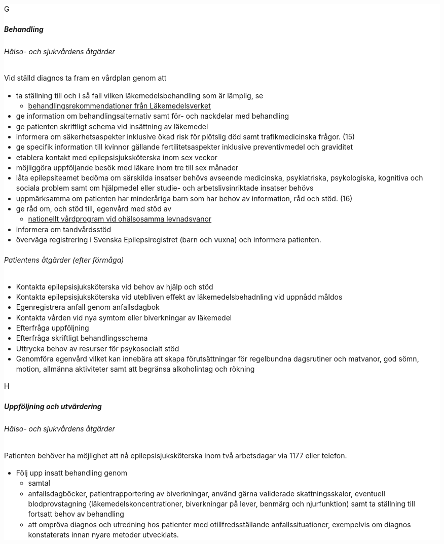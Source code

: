 G

##### Behandling

###### Hälso- och sjukvårdens åtgärder

Vid ställd diagnos ta fram en vårdplan genom att

*   ta ställning till och i så fall vilken läkemedelsbehandling som är lämplig, se
    *   [behandlingsrekommendationer från Läkemedelsverket](https://www.lakemedelsverket.se/48d853/globalassets/dokument/behandling-och-forskrivning/behandlingsrekommendationer/behandlingsrekommendation/behandlingsrekommendation-epilepsi.pdf)
*   ge information om behandlingsalternativ samt för- och nackdelar med behandling
*   ge patienten skriftligt schema vid insättning av läkemedel
*   informera om säkerhetsaspekter inklusive ökad risk för plötslig död samt trafikmedicinska frågor. (15)
*   ge specifik information till kvinnor gällande fertilitetsaspekter inklusive preventivmedel och graviditet
*   etablera kontakt med epilepsisjuksköterska inom sex veckor
*   möjliggöra uppföljande besök med läkare inom tre till sex månader
*   låta epilepsiteamet bedöma om särskilda insatser behövs avseende medicinska, psykiatriska, psykologiska, kognitiva och sociala problem samt om hjälpmedel eller studie- och arbetslivsinriktade insatser behövs
*   uppmärksamma om patienten har minderåriga barn som har behov av information, råd och stöd. (16) 
*   ge råd om, och stöd till, egenvård med stöd av
    *   [nationellt vårdprogram vid ohälsosamma levnadsvanor](https://vardpersonal.1177.se/globalassets/nkk/nationell/media/dokument/kunskapsstod/vardprogram/levnadsvanor.pdf)
*   informera om tandvårdsstöd
*   överväga registrering i Svenska Epilepsiregistret (barn och vuxna) och informera patienten.

###### Patientens åtgärder (efter förmåga)

*   Kontakta epilepsisjuksköterska vid behov av hjälp och stöd
*   Kontakta epilepsisjuksköterska vid utebliven effekt av läkemedelsbehadnling vid uppnådd måldos
*   Egenregistrera anfall genom anfallsdagbok
*   Kontakta vården vid nya symtom eller biverkningar av läkemedel
*   Efterfråga uppföljning
*   Efterfråga skriftligt behandlingsschema
*   Uttrycka behov av resurser för psykosocialt stöd
*   Genomföra egenvård vilket kan innebära att skapa förutsättningar för regelbundna dagsrutiner och matvanor, god sömn, motion, allmänna aktiviteter samt att begränsa alkoholintag och rökning

H

##### Uppföljning och utvärdering

###### Hälso- och sjukvårdens åtgärder

Patienten behöver ha möjlighet att nå epilepsisjuksköterska inom två arbetsdagar via 1177 eller telefon.

*   Följ upp insatt behandling genom
    *   samtal
    *   anfallsdagböcker, patientrapportering av biverkningar, använd gärna validerade skattningsskalor, eventuell blodprovstagning (läkemedelskoncentrationer, biverkningar på lever, benmärg och njurfunktion) samt ta ställning till fortsatt behov av behandling
    *   att ompröva diagnos och utredning hos patienter med otillfredsställande anfallssituationer, exempelvis om diagnos konstaterats innan nyare metoder utvecklats.
